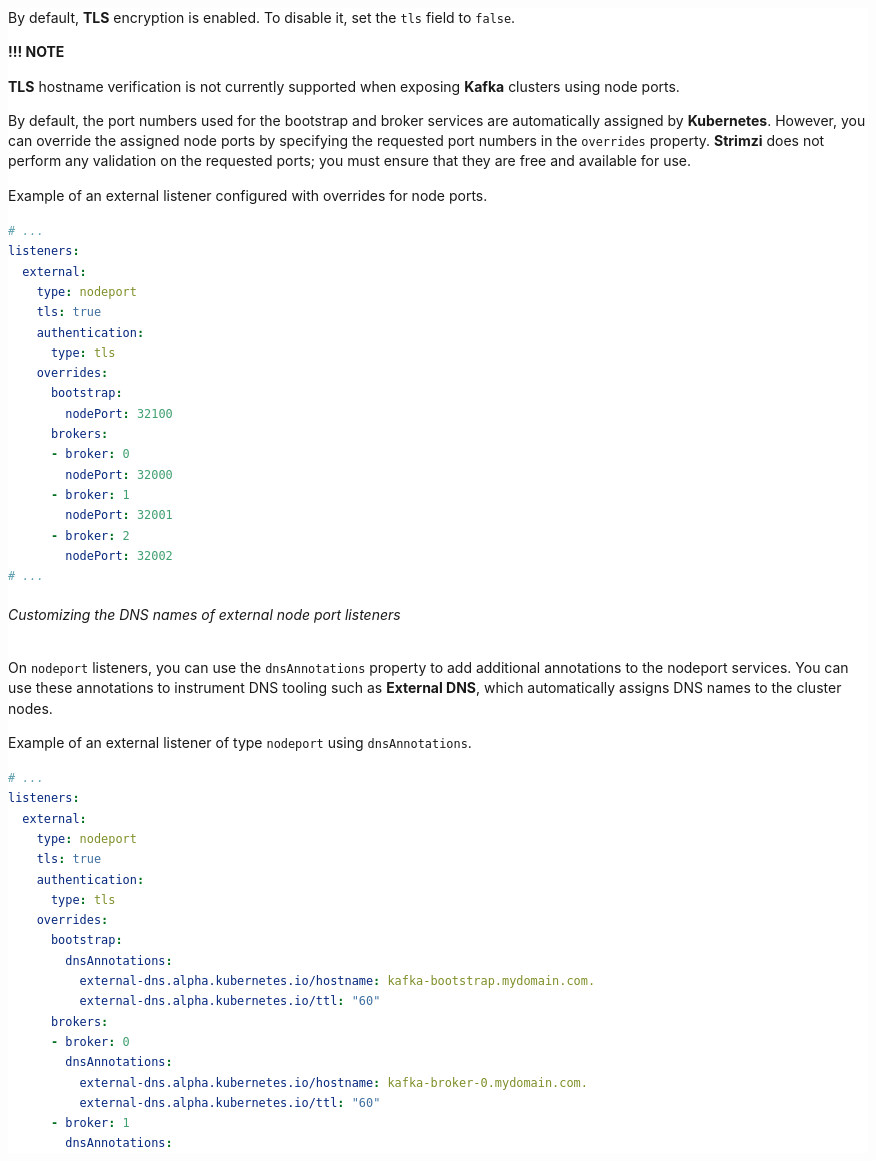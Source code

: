 By default, **TLS** encryption is enabled. To disable it, set the `tls` field to `false`.

**!!! NOTE**

**TLS** hostname verification is not currently supported when exposing **Kafka** clusters using node ports.

By default, the port numbers used for the bootstrap and broker services are automatically assigned by **Kubernetes**.
However, you can override the assigned node ports by specifying the requested port numbers in the `overrides` property.
**Strimzi** does not perform any validation on the requested ports; you must ensure that they are free and available for use.

Example of an external listener configured with overrides for node ports.

```yaml
# ...
listeners:
  external:
    type: nodeport
    tls: true
    authentication:
      type: tls
    overrides:
      bootstrap:
        nodePort: 32100
      brokers:
      - broker: 0
        nodePort: 32000
      - broker: 1
        nodePort: 32001
      - broker: 2
        nodePort: 32002
# ...
```

###### Customizing the DNS names of external node port listeners

On `nodeport` listeners, you can use the `dnsAnnotations` property to add additional annotations to the nodeport services.
You can use these annotations to instrument DNS tooling such as **External DNS**, which automatically assigns DNS names to 
the cluster nodes.

Example of an external listener of type `nodeport` using `dnsAnnotations`. 

```yaml
# ...
listeners:
  external:
    type: nodeport
    tls: true
    authentication:
      type: tls
    overrides:
      bootstrap:
        dnsAnnotations:
          external-dns.alpha.kubernetes.io/hostname: kafka-bootstrap.mydomain.com.
          external-dns.alpha.kubernetes.io/ttl: "60"
      brokers:
      - broker: 0
        dnsAnnotations:
          external-dns.alpha.kubernetes.io/hostname: kafka-broker-0.mydomain.com.
          external-dns.alpha.kubernetes.io/ttl: "60"
      - broker: 1
        dnsAnnotations:
```